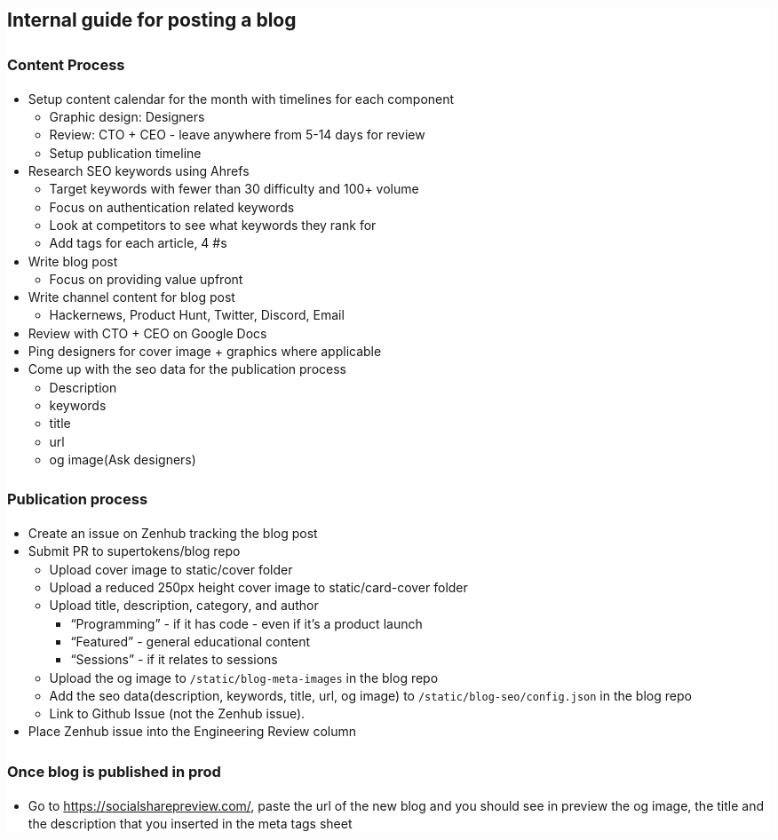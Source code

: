 
## Internal guide for posting a blog

### Content Process
- Setup content calendar for the month with timelines for each component
  - Graphic design: Designers
  - Review: CTO + CEO - leave anywhere from 5-14 days for review
  - Setup publication timeline
- Research SEO keywords using Ahrefs
  - Target keywords with fewer than 30 difficulty and 100+ volume
  - Focus on authentication related keywords
  - Look at competitors to see what keywords they rank for
  - Add tags for each article, 4 #s
- Write blog post
  - Focus on providing value upfront
- Write channel content for blog post
  - Hackernews, Product Hunt, Twitter, Discord, Email
- Review with CTO + CEO on Google Docs
- Ping designers for cover image + graphics where applicable
- Come up with the seo data for the publication process
  - Description
  - keywords
  - title
  - url
  - og image(Ask designers)

### Publication process
- Create an issue on Zenhub tracking the blog post
- Submit PR to supertokens/blog repo
  - Upload cover image to static/cover folder
  - Upload a reduced 250px height cover image to static/card-cover folder
  - Upload title, description, category, and author
    - “Programming” - if it has code - even if it’s a product launch
    - “Featured” - general educational content
    - “Sessions” - if it relates to sessions
  - Upload the og image to `/static/blog-meta-images` in the blog repo
  - Add the seo data(description, keywords, title, url, og image) to `/static/blog-seo/config.json` in the blog repo
  - Link to Github Issue (not the Zenhub issue).
- Place Zenhub issue into the Engineering Review column 

### Once blog is published in prod
- Go to https://socialsharepreview.com/, paste the url of the new blog and you should see in preview the og image, the title and the description that you inserted in the meta tags sheet
